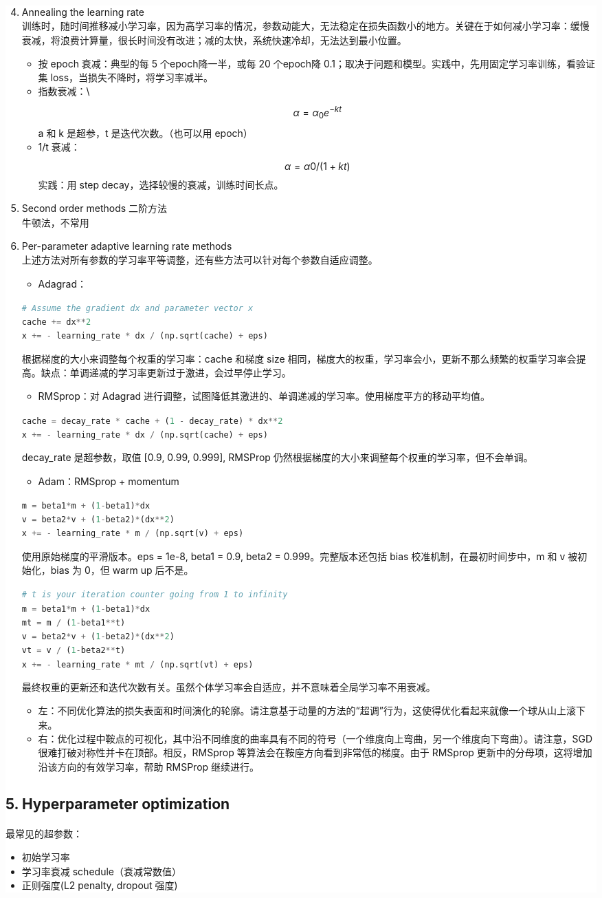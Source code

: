 4. Annealing the learning rate \
   训练时，随时间推移减小学习率，因为高学习率的情况，参数动能大，无法稳定在损失函数小的地方。关键在于如何减小学习率：缓慢衰减，将浪费计算量，很长时间没有改进；减的太快，系统快速冷却，无法达到最小位置。
   - 按 epoch 衰减：典型的每 5 个epoch降一半，或每 20 个epoch降 0.1；取决于问题和模型。实践中，先用固定学习率训练，看验证集 loss，当损失不降时，将学习率减半。
   - 指数衰减：\ 
   $$ α=α_0{e^{−kt}} $$
   a 和 k 是超参，t 是迭代次数。（也可以用 epoch）
   - 1/t 衰减：\
   $$ α=α0/(1+kt) $$
   实践：用 step decay，选择较慢的衰减，训练时间长点。

5. Second order methods 二阶方法\
   牛顿法，不常用

6. Per-parameter adaptive learning rate methods \
   上述方法对所有参数的学习率平等调整，还有些方法可以针对每个参数自适应调整。
   - Adagrad：
   ``` python
   # Assume the gradient dx and parameter vector x
   cache += dx**2
   x += - learning_rate * dx / (np.sqrt(cache) + eps)
   ```
   根据梯度的大小来调整每个权重的学习率：cache 和梯度 size 相同，梯度大的权重，学习率会小，更新不那么频繁的权重学习率会提高。缺点：单调递减的学习率更新过于激进，会过早停止学习。
   - RMSprop：对 Adagrad 进行调整，试图降低其激进的、单调递减的学习率。使用梯度平方的移动平均值。
   ``` python
   cache = decay_rate * cache + (1 - decay_rate) * dx**2
   x += - learning_rate * dx / (np.sqrt(cache) + eps)
   ```
   decay_rate 是超参数，取值 [0.9, 0.99, 0.999], RMSProp 仍然根据梯度的大小来调整每个权重的学习率，但不会单调。
   - Adam：RMSprop + momentum
   ``` python 
   m = beta1*m + (1-beta1)*dx
   v = beta2*v + (1-beta2)*(dx**2)
   x += - learning_rate * m / (np.sqrt(v) + eps)
   ```
   使用原始梯度的平滑版本。eps = 1e-8, beta1 = 0.9, beta2 = 0.999。完整版本还包括 bias 校准机制，在最初时间步中，m 和 v 被初始化，bias 为 0，但 warm up 后不是。
   ``` python
   # t is your iteration counter going from 1 to infinity
   m = beta1*m + (1-beta1)*dx
   mt = m / (1-beta1**t)
   v = beta2*v + (1-beta2)*(dx**2)
   vt = v / (1-beta2**t)
   x += - learning_rate * mt / (np.sqrt(vt) + eps)
   ```
   最终权重的更新还和迭代次数有关。虽然个体学习率会自适应，并不意味着全局学习率不用衰减。
   - 左：不同优化算法的损失表面和时间演化的轮廓。请注意基于动量的方法的“超调”行为，这使得优化看起来就像一个球从山上滚下来。
   - 右：优化过程中鞍点的可视化，其中沿不同维度的曲率具有不同的符号（一个维度向上弯曲，另一个维度向下弯曲）。请注意，SGD 很难打破对称性并卡在顶部。相反，RMSprop 等算法会在鞍座方向看到非常低的梯度。由于 RMSprop 更新中的分母项，这将增加沿该方向的有效学习率，帮助 RMSProp 继续进行。

## 5. Hyperparameter optimization
最常见的超参数：
- 初始学习率
- 学习率衰减 schedule（衰减常数值）
- 正则强度(L2 penalty, dropout 强度)
